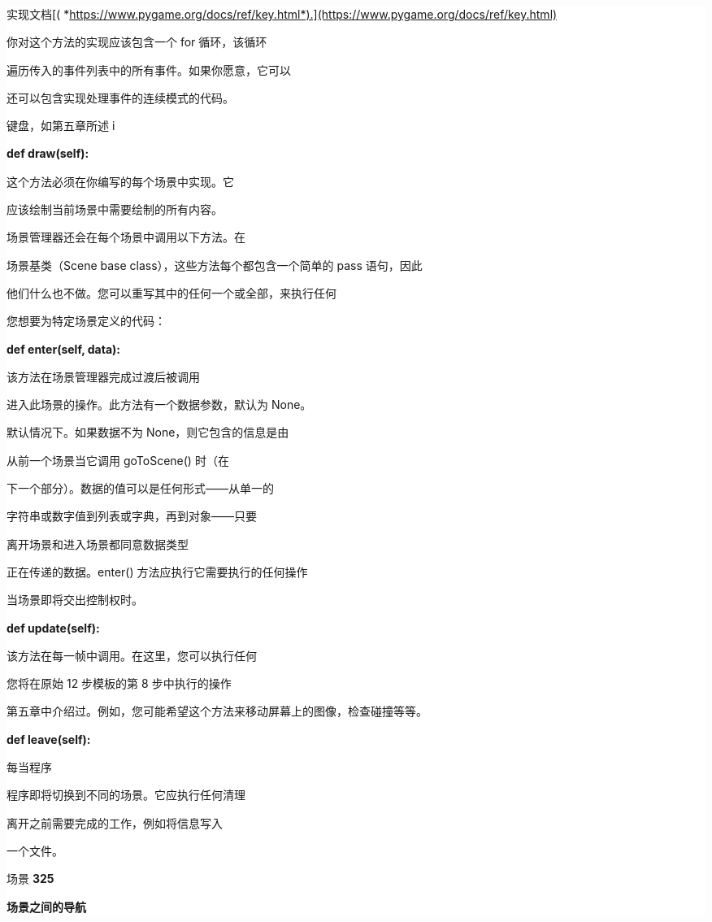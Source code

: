 实现文档[( *https://www.pygame.org/docs/ref/key.html*).](https://www.pygame.org/docs/ref/key.html)

你对这个方法的实现应该包含一个 for 循环，该循环

遍历传入的事件列表中的所有事件。如果你愿意，它可以

还可以包含实现处理事件的连续模式的代码。

键盘，如第五章所述 i

**def draw(self):**

这个方法必须在你编写的每个场景中实现。它

应该绘制当前场景中需要绘制的所有内容。

场景管理器还会在每个场景中调用以下方法。在

场景基类（Scene base class），这些方法每个都包含一个简单的 pass 语句，因此

他们什么也不做。您可以重写其中的任何一个或全部，来执行任何

您想要为特定场景定义的代码：

**def enter(self, data):**

该方法在场景管理器完成过渡后被调用

进入此场景的操作。此方法有一个数据参数，默认为 None。

默认情况下。如果数据不为 None，则它包含的信息是由

从前一个场景当它调用 goToScene() 时（在

下一个部分）。数据的值可以是任何形式——从单一的

字符串或数字值到列表或字典，再到对象——只要

离开场景和进入场景都同意数据类型

正在传递的数据。enter() 方法应执行它需要执行的任何操作

当场景即将交出控制权时。

**def update(self):**

该方法在每一帧中调用。在这里，您可以执行任何

您将在原始 12 步模板的第 8 步中执行的操作

第五章中介绍过。例如，您可能希望这个方法来移动屏幕上的图像，检查碰撞等等。

**def leave(self):**

每当程序

程序即将切换到不同的场景。它应执行任何清理

离开之前需要完成的工作，例如将信息写入

一个文件。

场景 **325**

**场景之间的导航**
